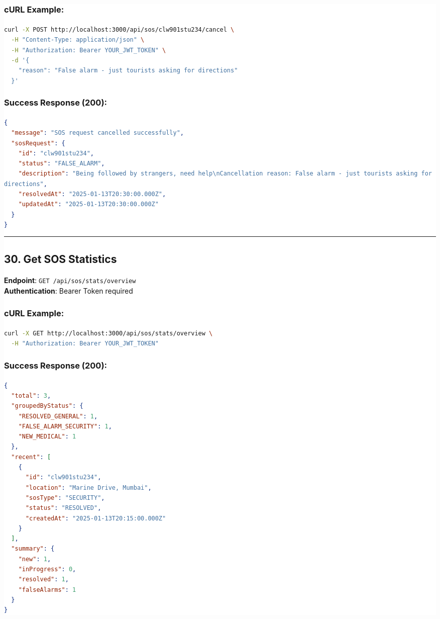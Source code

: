 ### cURL Example:
```bash
curl -X POST http://localhost:3000/api/sos/clw901stu234/cancel \
  -H "Content-Type: application/json" \
  -H "Authorization: Bearer YOUR_JWT_TOKEN" \
  -d '{
    "reason": "False alarm - just tourists asking for directions"
  }'
```

### Success Response (200):
```json
{
  "message": "SOS request cancelled successfully",
  "sosRequest": {
    "id": "clw901stu234",
    "status": "FALSE_ALARM",
    "description": "Being followed by strangers, need help\nCancellation reason: False alarm - just tourists asking for directions",
    "resolvedAt": "2025-01-13T20:30:00.000Z",
    "updatedAt": "2025-01-13T20:30:00.000Z"
  }
}
```

---

## 30. Get SOS Statistics

**Endpoint**: `GET /api/sos/stats/overview`  
**Authentication**: Bearer Token required  

### cURL Example:
```bash
curl -X GET http://localhost:3000/api/sos/stats/overview \
  -H "Authorization: Bearer YOUR_JWT_TOKEN"
```

### Success Response (200):
```json
{
  "total": 3,
  "groupedByStatus": {
    "RESOLVED_GENERAL": 1,
    "FALSE_ALARM_SECURITY": 1,
    "NEW_MEDICAL": 1
  },
  "recent": [
    {
      "id": "clw901stu234",
      "location": "Marine Drive, Mumbai",
      "sosType": "SECURITY",
      "status": "RESOLVED",
      "createdAt": "2025-01-13T20:15:00.000Z"
    }
  ],
  "summary": {
    "new": 1,
    "inProgress": 0,
    "resolved": 1,
    "falseAlarms": 1
  }
}
```